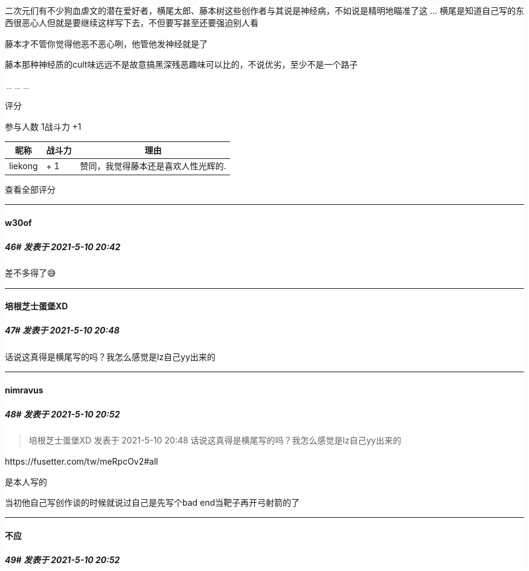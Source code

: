 二次元们有不少狗血虐文的潜在爱好者，横尾太郎、藤本树这些创作者与其说是神经病，不如说是精明地瞄准了这 ...</blockquote>
横尾是知道自己写的东西很恶心人但就是要继续这样写下去，不但要写甚至还要强迫别人看

藤本才不管你觉得他恶不恶心咧，他管他发神经就是了

藤本那种神经质的cult味远远不是故意搞黑深残恶趣味可以比的，不说优劣，至少不是一个路子


﹍﹍﹍

评分


 参与人数 1战斗力 +1

|昵称|战斗力|理由|
|----|---|---|
| liekong| + 1|赞同，我觉得藤本还是喜欢人性光辉的.|


查看全部评分


*****

####  w30of  
##### 46#       发表于 2021-5-10 20:42


差不多得了😅


*****

####  培根芝士蛋堡XD  
##### 47#       发表于 2021-5-10 20:48


话说这真得是横尾写的吗？我怎么感觉是lz自己yy出来的


*****

####  nimravus  
##### 48#       发表于 2021-5-10 20:52


<blockquote>培根芝士蛋堡XD 发表于 2021-5-10 20:48
话说这真得是横尾写的吗？我怎么感觉是lz自己yy出来的</blockquote>
https://fusetter.com/tw/meRpcOv2#all

是本人写的

当初他自己写创作谈的时候就说过自己是先写个bad end当靶子再开弓射箭的了


*****

####  不应  
##### 49#       发表于 2021-5-10 20:52
